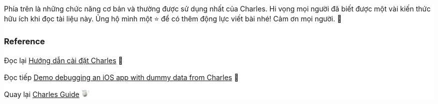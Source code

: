 Phía trên là những chức năng cơ bản và thường được sử dụng nhất của Charles. Hi vọng mọi người đã biết được một vài kiến thức hữu ích khi đọc tài liệu này. Ủng hộ mình một ⭐️ để có thêm động lực viết bài nhé! Cảm ơn mọi người. 🎉

### Reference

Đọc lại [Hướng dẫn cài đặt Charles](./CharlesGuide-Install.md) 🔧

Đọc tiếp [Demo debugging an iOS app with dummy data from Charles](./CharlesGuide-Example.md) 🐞

Quay lại [Charles Guide](https://github.com/nmint8m/charlesguide) <img src="./Images/img-icon.png" height ="15">
